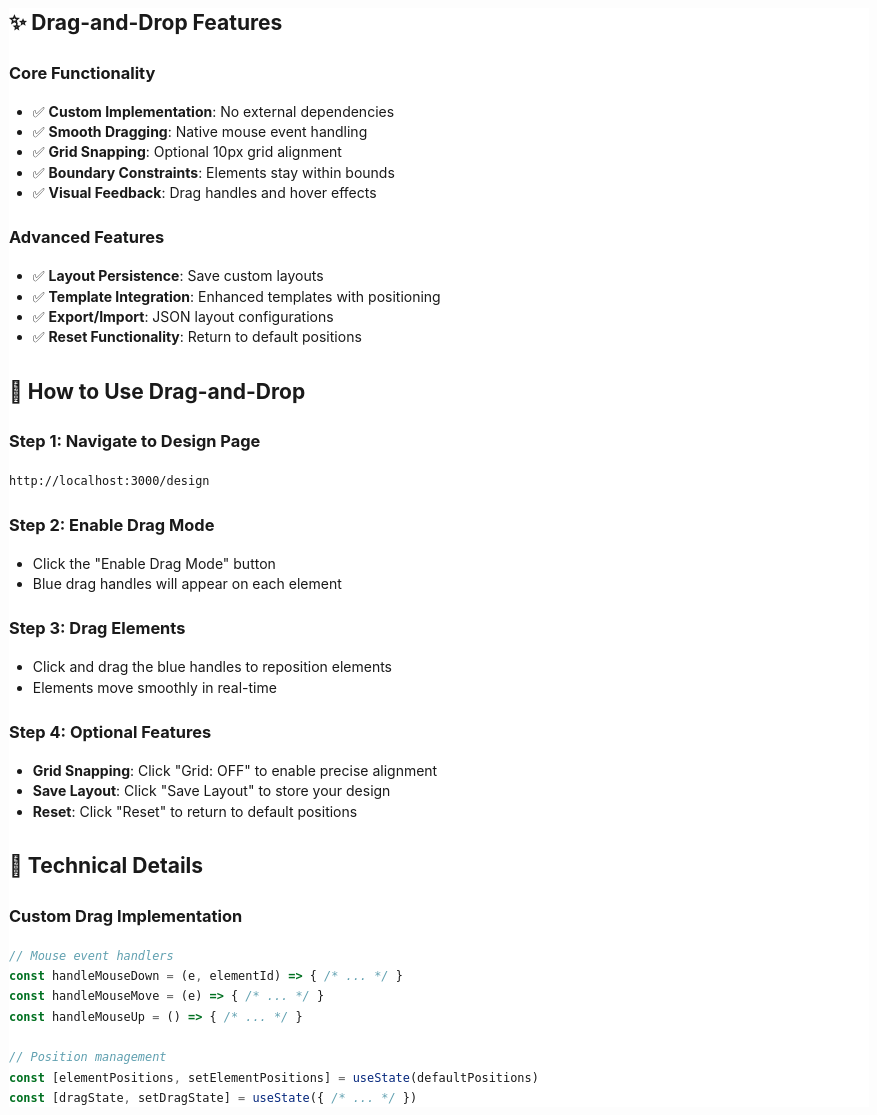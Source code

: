 ## ✨ Drag-and-Drop Features

### **Core Functionality**
- ✅ **Custom Implementation**: No external dependencies
- ✅ **Smooth Dragging**: Native mouse event handling
- ✅ **Grid Snapping**: Optional 10px grid alignment
- ✅ **Boundary Constraints**: Elements stay within bounds
- ✅ **Visual Feedback**: Drag handles and hover effects

### **Advanced Features**
- ✅ **Layout Persistence**: Save custom layouts
- ✅ **Template Integration**: Enhanced templates with positioning
- ✅ **Export/Import**: JSON layout configurations
- ✅ **Reset Functionality**: Return to default positions

## 🎯 How to Use Drag-and-Drop

### **Step 1: Navigate to Design Page**
```
http://localhost:3000/design
```

### **Step 2: Enable Drag Mode**
- Click the "Enable Drag Mode" button
- Blue drag handles will appear on each element

### **Step 3: Drag Elements**
- Click and drag the blue handles to reposition elements
- Elements move smoothly in real-time

### **Step 4: Optional Features**
- **Grid Snapping**: Click "Grid: OFF" to enable precise alignment
- **Save Layout**: Click "Save Layout" to store your design
- **Reset**: Click "Reset" to return to default positions

## 🔧 Technical Details

### **Custom Drag Implementation**
```javascript
// Mouse event handlers
const handleMouseDown = (e, elementId) => { /* ... */ }
const handleMouseMove = (e) => { /* ... */ }
const handleMouseUp = () => { /* ... */ }

// Position management
const [elementPositions, setElementPositions] = useState(defaultPositions)
const [dragState, setDragState] = useState({ /* ... */ })
```

